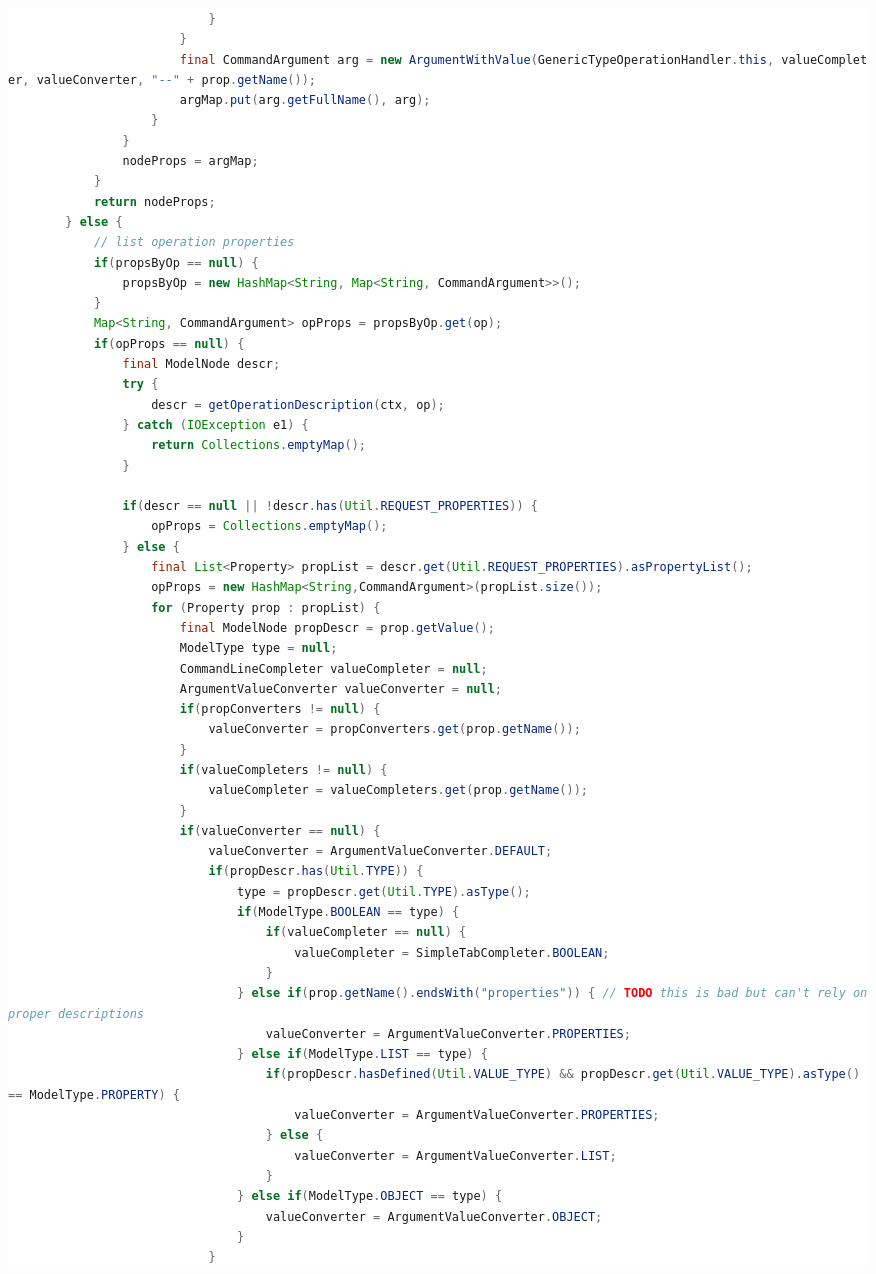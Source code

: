 ```java
                            }
                        }
                        final CommandArgument arg = new ArgumentWithValue(GenericTypeOperationHandler.this, valueCompleter, valueConverter, "--" + prop.getName());
                        argMap.put(arg.getFullName(), arg);
                    }
                }
                nodeProps = argMap;
            }
            return nodeProps;
        } else {
            // list operation properties
            if(propsByOp == null) {
                propsByOp = new HashMap<String, Map<String, CommandArgument>>();
            }
            Map<String, CommandArgument> opProps = propsByOp.get(op);
            if(opProps == null) {
                final ModelNode descr;
                try {
                    descr = getOperationDescription(ctx, op);
                } catch (IOException e1) {
                    return Collections.emptyMap();
                }

                if(descr == null || !descr.has(Util.REQUEST_PROPERTIES)) {
                    opProps = Collections.emptyMap();
                } else {
                    final List<Property> propList = descr.get(Util.REQUEST_PROPERTIES).asPropertyList();
                    opProps = new HashMap<String,CommandArgument>(propList.size());
                    for (Property prop : propList) {
                        final ModelNode propDescr = prop.getValue();
                        ModelType type = null;
                        CommandLineCompleter valueCompleter = null;
                        ArgumentValueConverter valueConverter = null;
                        if(propConverters != null) {
                            valueConverter = propConverters.get(prop.getName());
                        }
                        if(valueCompleters != null) {
                            valueCompleter = valueCompleters.get(prop.getName());
                        }
                        if(valueConverter == null) {
                            valueConverter = ArgumentValueConverter.DEFAULT;
                            if(propDescr.has(Util.TYPE)) {
                                type = propDescr.get(Util.TYPE).asType();
                                if(ModelType.BOOLEAN == type) {
                                    if(valueCompleter == null) {
                                        valueCompleter = SimpleTabCompleter.BOOLEAN;
                                    }
                                } else if(prop.getName().endsWith("properties")) { // TODO this is bad but can't rely on proper descriptions
                                    valueConverter = ArgumentValueConverter.PROPERTIES;
                                } else if(ModelType.LIST == type) {
                                    if(propDescr.hasDefined(Util.VALUE_TYPE) && propDescr.get(Util.VALUE_TYPE).asType() == ModelType.PROPERTY) {
                                        valueConverter = ArgumentValueConverter.PROPERTIES;
                                    } else {
                                        valueConverter = ArgumentValueConverter.LIST;
                                    }
                                } else if(ModelType.OBJECT == type) {
                                    valueConverter = ArgumentValueConverter.OBJECT;
                                }
                            }
```
